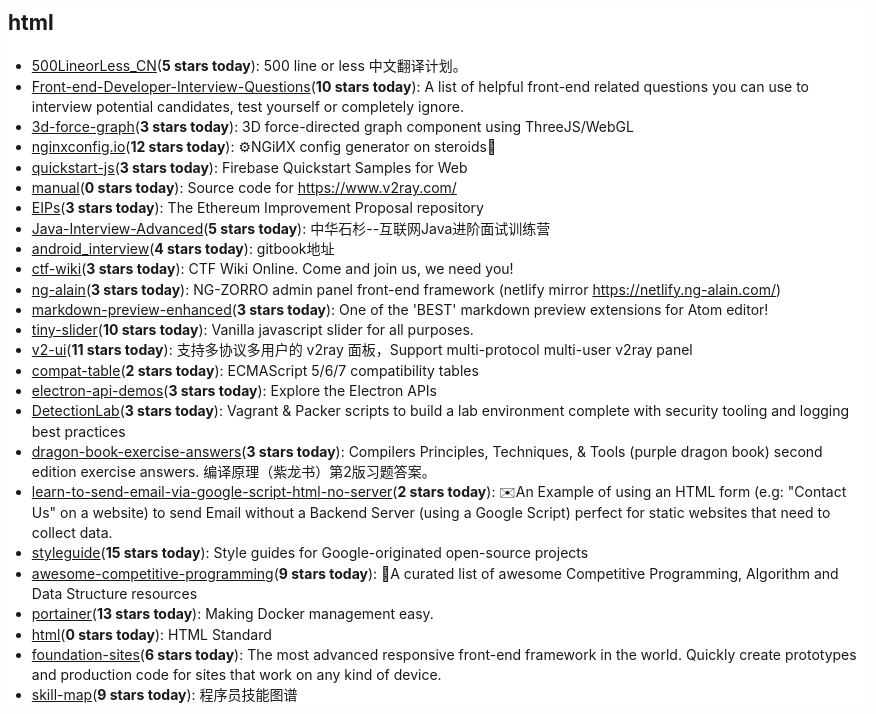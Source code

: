 ## html
* [500LineorLess_CN](https://github.com/HT524/500LineorLess_CN)(**5 stars today**): 500 line or less 中文翻译计划。
* [Front-end-Developer-Interview-Questions](https://github.com/h5bp/Front-end-Developer-Interview-Questions)(**10 stars today**): A list of helpful front-end related questions you can use to interview potential candidates, test yourself or completely ignore.
* [3d-force-graph](https://github.com/vasturiano/3d-force-graph)(**3 stars today**): 3D force-directed graph component using ThreeJS/WebGL
* [nginxconfig.io](https://github.com/digitalocean/nginxconfig.io)(**12 stars today**): ⚙️NGiИX config generator on steroids💉
* [quickstart-js](https://github.com/firebase/quickstart-js)(**3 stars today**): Firebase Quickstart Samples for Web
* [manual](https://github.com/v2ray/manual)(**0 stars today**): Source code for https://www.v2ray.com/
* [EIPs](https://github.com/ethereum/EIPs)(**3 stars today**): The Ethereum Improvement Proposal repository
* [Java-Interview-Advanced](https://github.com/shishan100/Java-Interview-Advanced)(**5 stars today**): 中华石杉--互联网Java进阶面试训练营
* [android_interview](https://github.com/LRH1993/android_interview)(**4 stars today**): gitbook地址
* [ctf-wiki](https://github.com/ctf-wiki/ctf-wiki)(**3 stars today**): CTF Wiki Online. Come and join us, we need you!
* [ng-alain](https://github.com/ng-alain/ng-alain)(**3 stars today**): NG-ZORRO admin panel front-end framework (netlify mirror https://netlify.ng-alain.com/)
* [markdown-preview-enhanced](https://github.com/shd101wyy/markdown-preview-enhanced)(**3 stars today**): One of the 'BEST' markdown preview extensions for Atom editor!
* [tiny-slider](https://github.com/ganlanyuan/tiny-slider)(**10 stars today**): Vanilla javascript slider for all purposes.
* [v2-ui](https://github.com/sprov065/v2-ui)(**11 stars today**): 支持多协议多用户的 v2ray 面板，Support multi-protocol multi-user v2ray panel
* [compat-table](https://github.com/kangax/compat-table)(**2 stars today**): ECMAScript 5/6/7 compatibility tables
* [electron-api-demos](https://github.com/electron/electron-api-demos)(**3 stars today**): Explore the Electron APIs
* [DetectionLab](https://github.com/clong/DetectionLab)(**3 stars today**): Vagrant & Packer scripts to build a lab environment complete with security tooling and logging best practices
* [dragon-book-exercise-answers](https://github.com/fool2fish/dragon-book-exercise-answers)(**3 stars today**): Compilers Principles, Techniques, & Tools (purple dragon book) second edition exercise answers. 编译原理（紫龙书）第2版习题答案。
* [learn-to-send-email-via-google-script-html-no-server](https://github.com/dwyl/learn-to-send-email-via-google-script-html-no-server)(**2 stars today**): ✉️An Example of using an HTML form (e.g: "Contact Us" on a website) to send Email without a Backend Server (using a Google Script) perfect for static websites that need to collect data.
* [styleguide](https://github.com/google/styleguide)(**15 stars today**): Style guides for Google-originated open-source projects
* [awesome-competitive-programming](https://github.com/lnishan/awesome-competitive-programming)(**9 stars today**): 💎A curated list of awesome Competitive Programming, Algorithm and Data Structure resources
* [portainer](https://github.com/portainer/portainer)(**13 stars today**): Making Docker management easy.
* [html](https://github.com/whatwg/html)(**0 stars today**): HTML Standard
* [foundation-sites](https://github.com/foundation/foundation-sites)(**6 stars today**): The most advanced responsive front-end framework in the world. Quickly create prototypes and production code for sites that work on any kind of device.
* [skill-map](https://github.com/TeamStuQ/skill-map)(**9 stars today**): 程序员技能图谱
